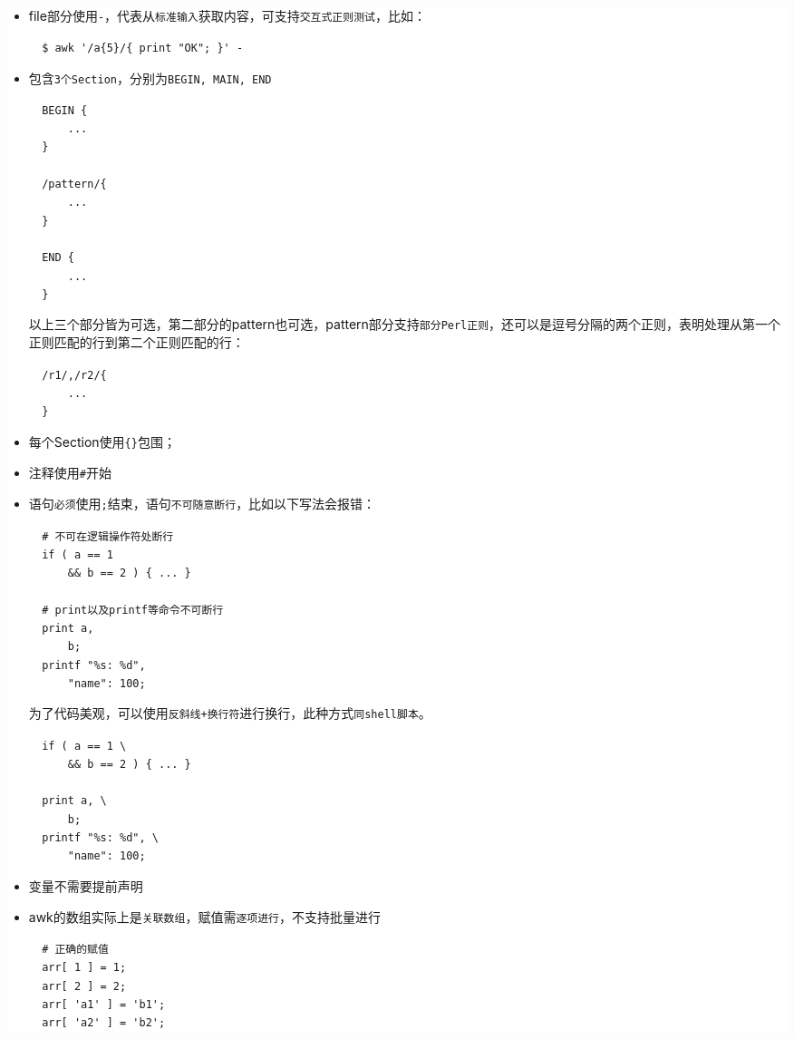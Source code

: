 * file部分使用`-`，代表从`标准输入`获取内容，可支持`交互式正则测试`，比如：

        $ awk '/a{5}/{ print "OK"; }' - 

* 包含`3个Section`，分别为`BEGIN, MAIN, END`

        BEGIN {
            ...
        }

        /pattern/{
            ...
        }

        END {
            ...
        }

    以上三个部分皆为可选，第二部分的pattern也可选，pattern部分支持`部分Perl正则`，还可以是逗号分隔的两个正则，表明处理从第一个正则匹配的行到第二个正则匹配的行：

        /r1/,/r2/{
            ...
        }

* 每个Section使用`{}`包围；
* 注释使用`#`开始
* 语句`必须`使用`;`结束，语句`不可随意断行`，比如以下写法会报错：

        # 不可在逻辑操作符处断行
        if ( a == 1
            && b == 2 ) { ... }

        # print以及printf等命令不可断行 
        print a,
            b;
        printf "%s: %d",
            "name": 100;

    为了代码美观，可以使用`反斜线+换行符`进行换行，此种方式`同shell脚本`。

        if ( a == 1 \
            && b == 2 ) { ... }

        print a, \
            b;
        printf "%s: %d", \
            "name": 100;

* 变量不需要提前声明
* awk的数组实际上是`关联数组`，赋值需`逐项进行`，不支持批量进行

        # 正确的赋值
        arr[ 1 ] = 1;
        arr[ 2 ] = 2;
        arr[ 'a1' ] = 'b1';
        arr[ 'a2' ] = 'b2';
